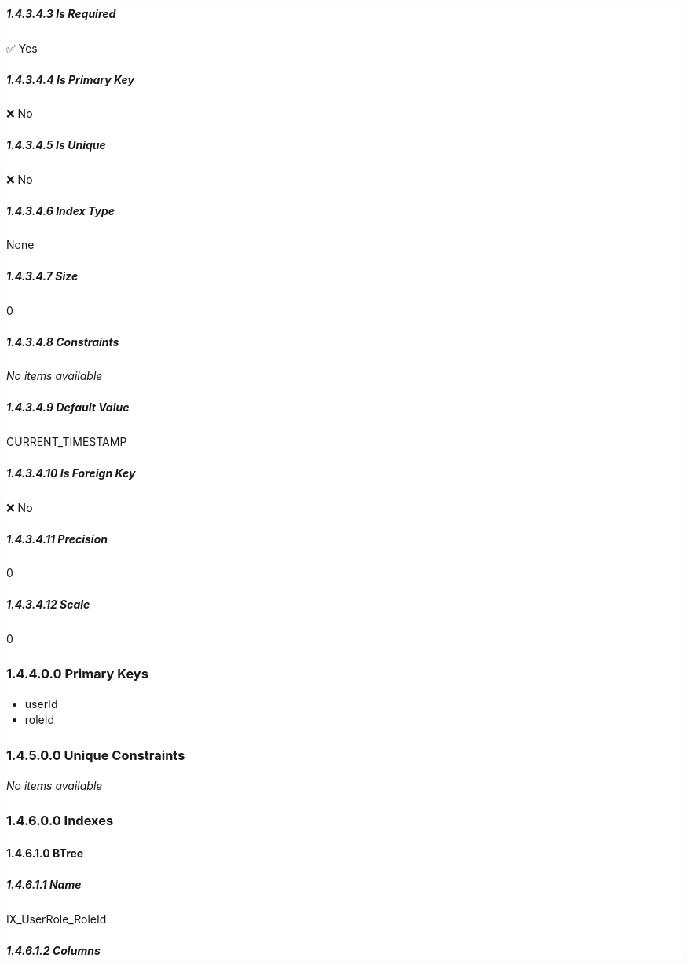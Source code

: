 ##### 1.4.3.4.3 Is Required

✅ Yes

##### 1.4.3.4.4 Is Primary Key

❌ No

##### 1.4.3.4.5 Is Unique

❌ No

##### 1.4.3.4.6 Index Type

None

##### 1.4.3.4.7 Size

0

##### 1.4.3.4.8 Constraints

*No items available*

##### 1.4.3.4.9 Default Value

CURRENT_TIMESTAMP

##### 1.4.3.4.10 Is Foreign Key

❌ No

##### 1.4.3.4.11 Precision

0

##### 1.4.3.4.12 Scale

0

### 1.4.4.0.0 Primary Keys

- userId
- roleId

### 1.4.5.0.0 Unique Constraints

*No items available*

### 1.4.6.0.0 Indexes

#### 1.4.6.1.0 BTree

##### 1.4.6.1.1 Name

IX_UserRole_RoleId

##### 1.4.6.1.2 Columns
